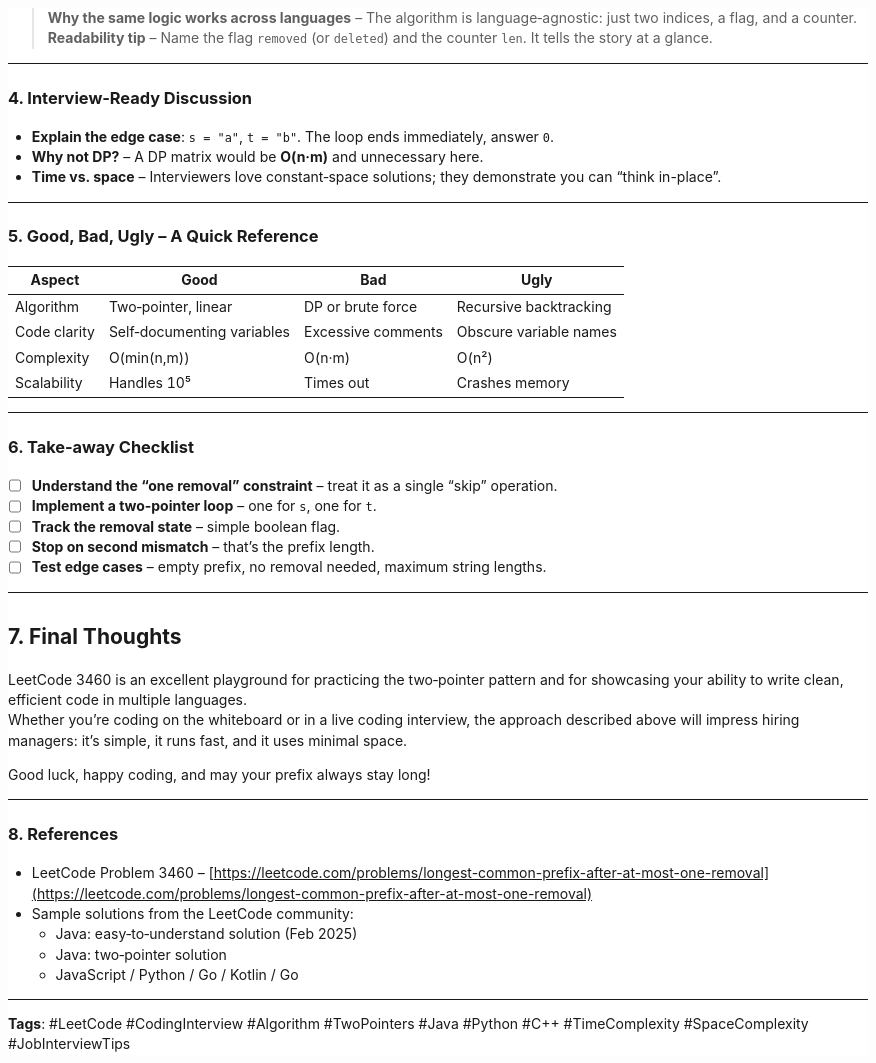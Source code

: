 > **Why the same logic works across languages** – The algorithm is language‑agnostic: just two indices, a flag, and a counter.  
> **Readability tip** – Name the flag `removed` (or `deleted`) and the counter `len`. It tells the story at a glance.

---

### 4. Interview‑Ready Discussion  

- **Explain the edge case**: `s = "a"`, `t = "b"`. The loop ends immediately, answer `0`.  
- **Why not DP?** – A DP matrix would be **O(n·m)** and unnecessary here.  
- **Time vs. space** – Interviewers love constant‑space solutions; they demonstrate you can “think in-place”.  

---

### 5. Good, Bad, Ugly – A Quick Reference  

| Aspect | Good | Bad | Ugly |
|--------|------|-----|------|
| Algorithm | Two‑pointer, linear | DP or brute force | Recursive backtracking |
| Code clarity | Self‑documenting variables | Excessive comments | Obscure variable names |
| Complexity | O(min(n,m)) | O(n·m) | O(n²) |
| Scalability | Handles 10⁵ | Times out | Crashes memory |

---

### 6. Take‑away Checklist  

- [ ] **Understand the “one removal” constraint** – treat it as a single “skip” operation.  
- [ ] **Implement a two‑pointer loop** – one for `s`, one for `t`.  
- [ ] **Track the removal state** – simple boolean flag.  
- [ ] **Stop on second mismatch** – that’s the prefix length.  
- [ ] **Test edge cases** – empty prefix, no removal needed, maximum string lengths.

---

## 7. Final Thoughts  

LeetCode 3460 is an excellent playground for practicing the two‑pointer pattern and for showcasing your ability to write clean, efficient code in multiple languages.  
Whether you’re coding on the whiteboard or in a live coding interview, the approach described above will impress hiring managers: it’s simple, it runs fast, and it uses minimal space.

Good luck, happy coding, and may your prefix always stay long!

--- 

### 8. References  

- LeetCode Problem 3460 – [https://leetcode.com/problems/longest-common-prefix-after-at-most-one-removal](https://leetcode.com/problems/longest-common-prefix-after-at-most-one-removal)  
- Sample solutions from the LeetCode community:  
  - Java: easy‑to‑understand solution (Feb 2025)  
  - Java: two‑pointer solution  
  - JavaScript / Python / Go / Kotlin / Go

---  

**Tags**: #LeetCode #CodingInterview #Algorithm #TwoPointers #Java #Python #C++ #TimeComplexity #SpaceComplexity #JobInterviewTips